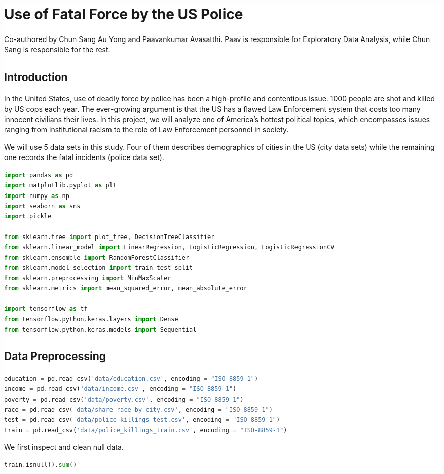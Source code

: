# Use of Fatal Force by the US Police

Co-authored by Chun Sang Au Yong and Paavankumar Avasatthi. Paav is responsible for Exploratory Data Analysis, while Chun Sang is responsible for the rest.

## Introduction
In the United States, use of deadly force by police has been a high-profile and contentious issue. 1000 people are shot and killed by US cops each year. The ever-growing argument is that the US has a flawed Law Enforcement system that costs too many innocent civilians their lives. In this project, we will analyze one of America’s hottest political topics, which encompasses issues ranging from institutional racism to the role of Law Enforcement personnel in society.

We will use 5 data sets in this study. Four of them describes demographics of cities in the US (city data sets) while the remaining one records the fatal incidents (police data set).


```python
import pandas as pd 
import matplotlib.pyplot as plt 
import numpy as np
import seaborn as sns
import pickle

from sklearn.tree import plot_tree, DecisionTreeClassifier
from sklearn.linear_model import LinearRegression, LogisticRegression, LogisticRegressionCV
from sklearn.ensemble import RandomForestClassifier
from sklearn.model_selection import train_test_split
from sklearn.preprocessing import MinMaxScaler
from sklearn.metrics import mean_squared_error, mean_absolute_error

import tensorflow as tf
from tensorflow.python.keras.layers import Dense
from tensorflow.python.keras.models import Sequential
```

## Data Preprocessing


```python
education = pd.read_csv('data/education.csv', encoding = "ISO-8859-1")
income = pd.read_csv('data/income.csv', encoding = "ISO-8859-1")
poverty = pd.read_csv('data/poverty.csv', encoding = "ISO-8859-1")
race = pd.read_csv('data/share_race_by_city.csv', encoding = "ISO-8859-1")
test = pd.read_csv('data/police_killings_test.csv', encoding = "ISO-8859-1")
train = pd.read_csv('data/police_killings_train.csv', encoding = "ISO-8859-1")
```

We first inspect and clean null data.


```python
train.isnull().sum()
```
